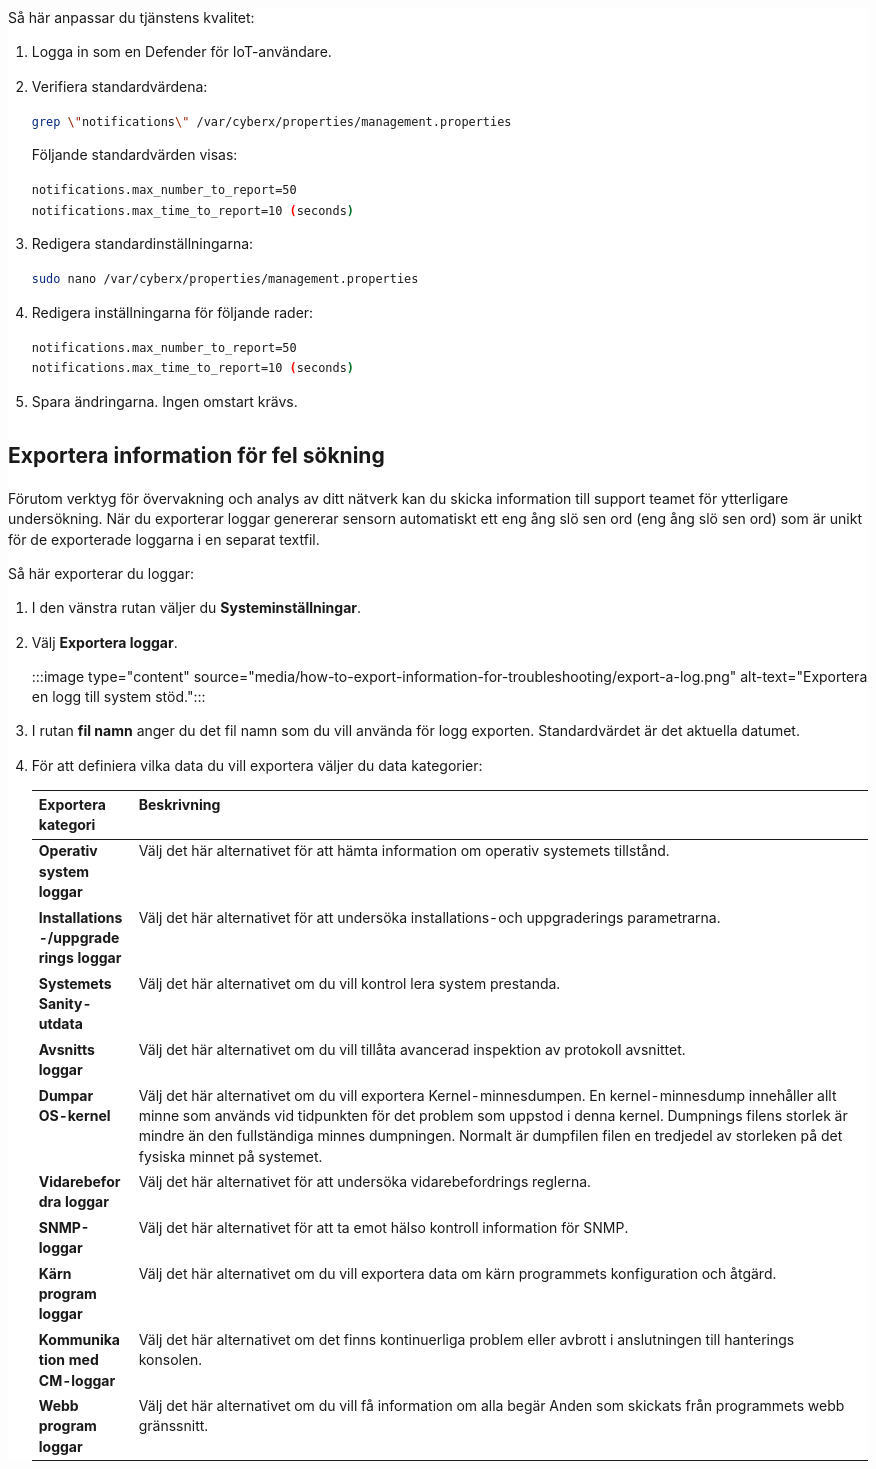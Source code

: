 Så här anpassar du tjänstens kvalitet:

1. Logga in som en Defender för IoT-användare. 

1. Verifiera standardvärdena:

   ```bash
   grep \"notifications\" /var/cyberx/properties/management.properties
   ```

   Följande standardvärden visas:

   ```bash
   notifications.max_number_to_report=50
   notifications.max_time_to_report=10 (seconds)
   ```

1. Redigera standardinställningarna:

   ```bash
   sudo nano /var/cyberx/properties/management.properties
   ```

1. Redigera inställningarna för följande rader:

   ```bash
   notifications.max_number_to_report=50
   notifications.max_time_to_report=10 (seconds)
   ```

1. Spara ändringarna. Ingen omstart krävs.

## <a name="export-information-for-troubleshooting"></a>Exportera information för fel sökning

Förutom verktyg för övervakning och analys av ditt nätverk kan du skicka information till support teamet för ytterligare undersökning. När du exporterar loggar genererar sensorn automatiskt ett eng ång slö sen ord (eng ång slö sen ord) som är unikt för de exporterade loggarna i en separat textfil. 

Så här exporterar du loggar:

1. I den vänstra rutan väljer du **Systeminställningar**.

1. Välj **Exportera loggar**.

    :::image type="content" source="media/how-to-export-information-for-troubleshooting/export-a-log.png" alt-text="Exportera en logg till system stöd.":::

1. I rutan **fil namn** anger du det fil namn som du vill använda för logg exporten. Standardvärdet är det aktuella datumet.

1. För att definiera vilka data du vill exportera väljer du data kategorier:  

    | Exportera kategori | Beskrivning |
    |--|--|
    | **Operativ system loggar** | Välj det här alternativet för att hämta information om operativ systemets tillstånd. |
    | **Installations-/uppgraderings loggar** | Välj det här alternativet för att undersöka installations-och uppgraderings parametrarna. |
    | **Systemets Sanity-utdata** | Välj det här alternativet om du vill kontrol lera system prestanda. |
    | **Avsnitts loggar** | Välj det här alternativet om du vill tillåta avancerad inspektion av protokoll avsnittet. |
    | **Dumpar OS-kernel** | Välj det här alternativet om du vill exportera Kernel-minnesdumpen. En kernel-minnesdump innehåller allt minne som används vid tidpunkten för det problem som uppstod i denna kernel. Dumpnings filens storlek är mindre än den fullständiga minnes dumpningen. Normalt är dumpfilen filen en tredjedel av storleken på det fysiska minnet på systemet. |
    | **Vidarebefordra loggar** | Välj det här alternativet för att undersöka vidarebefordrings reglerna. |
    | **SNMP-loggar** | Välj det här alternativet för att ta emot hälso kontroll information för SNMP. |
    | **Kärn program loggar** | Välj det här alternativet om du vill exportera data om kärn programmets konfiguration och åtgärd. |
    | **Kommunikation med CM-loggar** | Välj det här alternativet om det finns kontinuerliga problem eller avbrott i anslutningen till hanterings konsolen. |
    | **Webb program loggar** | Välj det här alternativet om du vill få information om alla begär Anden som skickats från programmets webb gränssnitt. |
